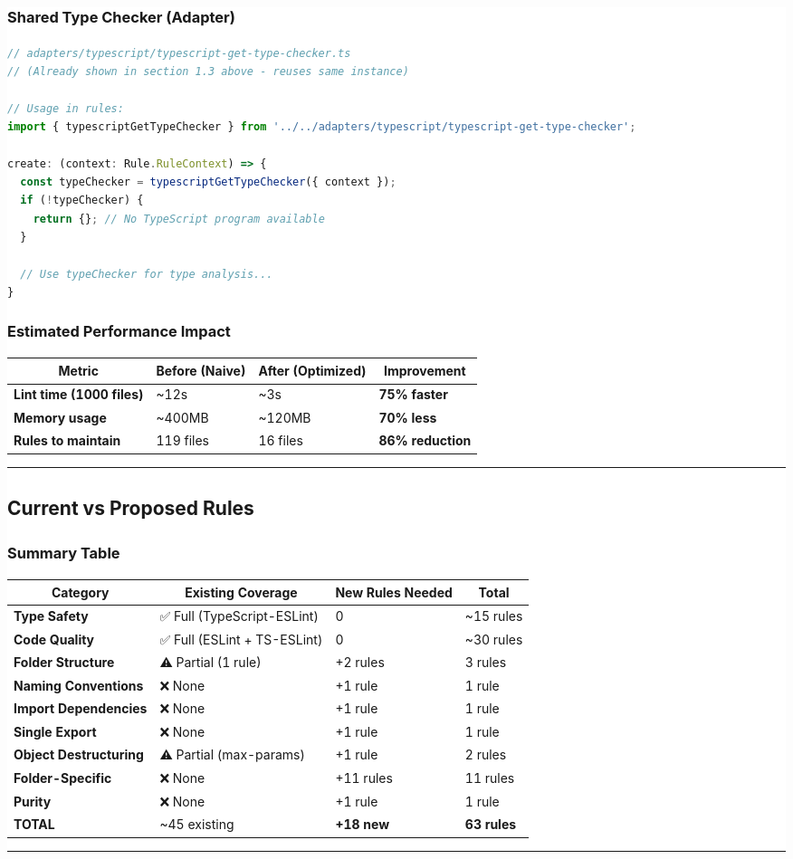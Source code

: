 ### Shared Type Checker (Adapter)

```typescript
// adapters/typescript/typescript-get-type-checker.ts
// (Already shown in section 1.3 above - reuses same instance)

// Usage in rules:
import { typescriptGetTypeChecker } from '../../adapters/typescript/typescript-get-type-checker';

create: (context: Rule.RuleContext) => {
  const typeChecker = typescriptGetTypeChecker({ context });
  if (!typeChecker) {
    return {}; // No TypeScript program available
  }

  // Use typeChecker for type analysis...
}
```

### Estimated Performance Impact

| Metric                     | Before (Naive) | After (Optimized) | Improvement       |
|----------------------------|----------------|-------------------|-------------------|
| **Lint time (1000 files)** | ~12s           | ~3s               | **75% faster**    |
| **Memory usage**           | ~400MB         | ~120MB            | **70% less**      |
| **Rules to maintain**      | 119 files      | 16 files          | **86% reduction** |

---

## Current vs Proposed Rules

### Summary Table

| Category                 | Existing Coverage           | New Rules Needed | Total        |
|--------------------------|-----------------------------|------------------|--------------|
| **Type Safety**          | ✅ Full (TypeScript-ESLint)  | 0                | ~15 rules    |
| **Code Quality**         | ✅ Full (ESLint + TS-ESLint) | 0                | ~30 rules    |
| **Folder Structure**     | ⚠️ Partial (1 rule)         | +2 rules         | 3 rules      |
| **Naming Conventions**   | ❌ None                      | +1 rule          | 1 rule       |
| **Import Dependencies**  | ❌ None                      | +1 rule          | 1 rule       |
| **Single Export**        | ❌ None                      | +1 rule          | 1 rule       |
| **Object Destructuring** | ⚠️ Partial (max-params)     | +1 rule          | 2 rules      |
| **Folder-Specific**      | ❌ None                      | +11 rules        | 11 rules     |
| **Purity**               | ❌ None                      | +1 rule          | 1 rule       |
| **TOTAL**                | ~45 existing                | **+18 new**      | **63 rules** |

---